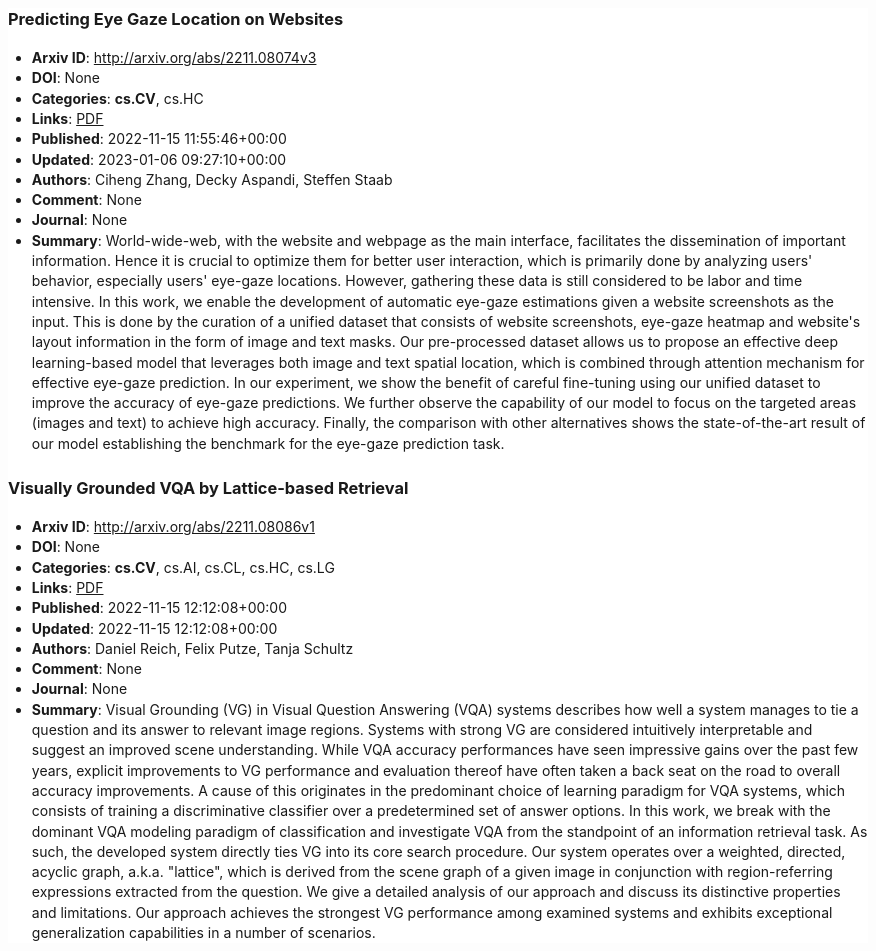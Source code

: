 

### Predicting Eye Gaze Location on Websites
- **Arxiv ID**: http://arxiv.org/abs/2211.08074v3
- **DOI**: None
- **Categories**: **cs.CV**, cs.HC
- **Links**: [PDF](http://arxiv.org/pdf/2211.08074v3)
- **Published**: 2022-11-15 11:55:46+00:00
- **Updated**: 2023-01-06 09:27:10+00:00
- **Authors**: Ciheng Zhang, Decky Aspandi, Steffen Staab
- **Comment**: None
- **Journal**: None
- **Summary**: World-wide-web, with the website and webpage as the main interface, facilitates the dissemination of important information. Hence it is crucial to optimize them for better user interaction, which is primarily done by analyzing users' behavior, especially users' eye-gaze locations. However, gathering these data is still considered to be labor and time intensive. In this work, we enable the development of automatic eye-gaze estimations given a website screenshots as the input. This is done by the curation of a unified dataset that consists of website screenshots, eye-gaze heatmap and website's layout information in the form of image and text masks. Our pre-processed dataset allows us to propose an effective deep learning-based model that leverages both image and text spatial location, which is combined through attention mechanism for effective eye-gaze prediction. In our experiment, we show the benefit of careful fine-tuning using our unified dataset to improve the accuracy of eye-gaze predictions. We further observe the capability of our model to focus on the targeted areas (images and text) to achieve high accuracy. Finally, the comparison with other alternatives shows the state-of-the-art result of our model establishing the benchmark for the eye-gaze prediction task.



### Visually Grounded VQA by Lattice-based Retrieval
- **Arxiv ID**: http://arxiv.org/abs/2211.08086v1
- **DOI**: None
- **Categories**: **cs.CV**, cs.AI, cs.CL, cs.HC, cs.LG
- **Links**: [PDF](http://arxiv.org/pdf/2211.08086v1)
- **Published**: 2022-11-15 12:12:08+00:00
- **Updated**: 2022-11-15 12:12:08+00:00
- **Authors**: Daniel Reich, Felix Putze, Tanja Schultz
- **Comment**: None
- **Journal**: None
- **Summary**: Visual Grounding (VG) in Visual Question Answering (VQA) systems describes how well a system manages to tie a question and its answer to relevant image regions. Systems with strong VG are considered intuitively interpretable and suggest an improved scene understanding. While VQA accuracy performances have seen impressive gains over the past few years, explicit improvements to VG performance and evaluation thereof have often taken a back seat on the road to overall accuracy improvements. A cause of this originates in the predominant choice of learning paradigm for VQA systems, which consists of training a discriminative classifier over a predetermined set of answer options.   In this work, we break with the dominant VQA modeling paradigm of classification and investigate VQA from the standpoint of an information retrieval task. As such, the developed system directly ties VG into its core search procedure. Our system operates over a weighted, directed, acyclic graph, a.k.a. "lattice", which is derived from the scene graph of a given image in conjunction with region-referring expressions extracted from the question.   We give a detailed analysis of our approach and discuss its distinctive properties and limitations. Our approach achieves the strongest VG performance among examined systems and exhibits exceptional generalization capabilities in a number of scenarios.
